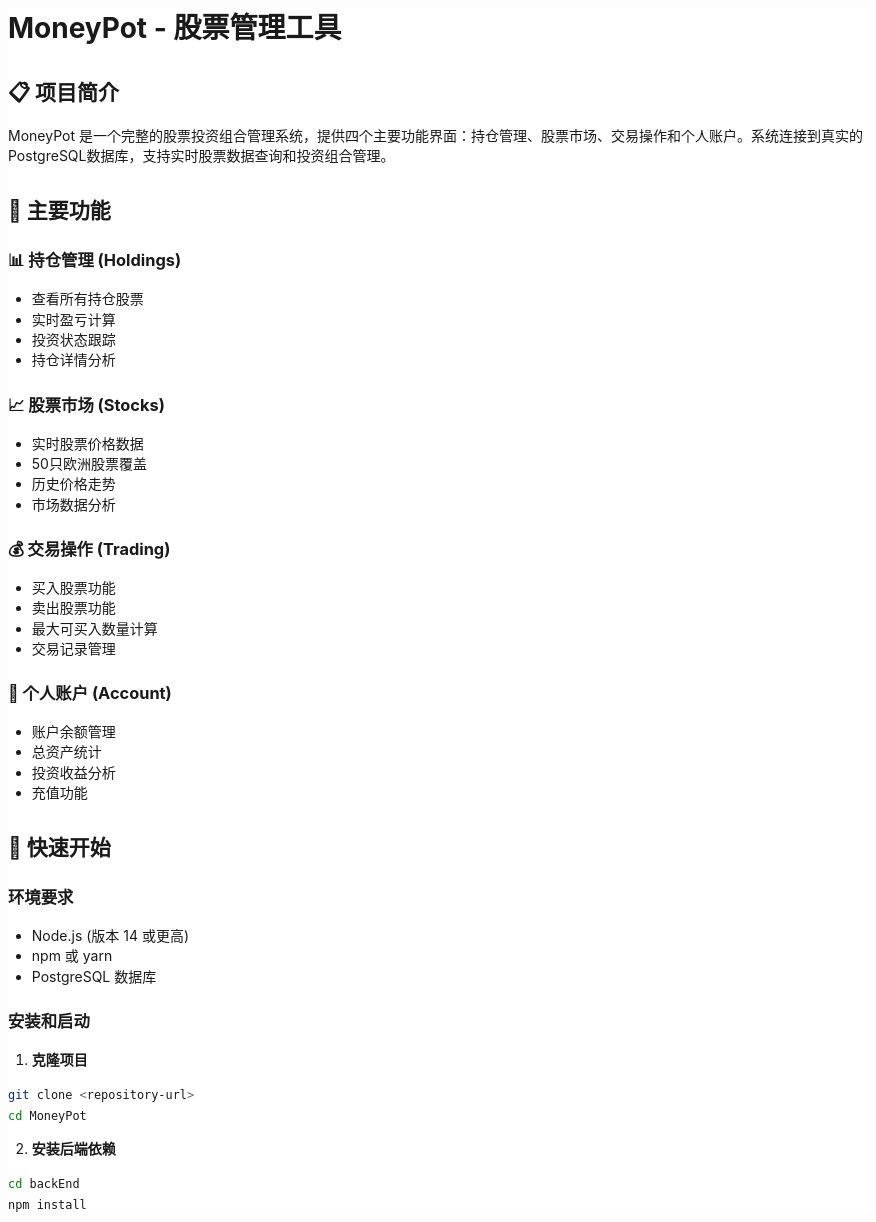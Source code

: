 # MoneyPot - 股票管理工具

## 📋 项目简介

MoneyPot 是一个完整的股票投资组合管理系统，提供四个主要功能界面：持仓管理、股票市场、交易操作和个人账户。系统连接到真实的PostgreSQL数据库，支持实时股票数据查询和投资组合管理。

## 🎯 主要功能

### 📊 持仓管理 (Holdings)
- 查看所有持仓股票
- 实时盈亏计算
- 投资状态跟踪
- 持仓详情分析

### 📈 股票市场 (Stocks)
- 实时股票价格数据
- 50只欧洲股票覆盖
- 历史价格走势
- 市场数据分析

### 💰 交易操作 (Trading)
- 买入股票功能
- 卖出股票功能
- 最大可买入数量计算
- 交易记录管理

### 👤 个人账户 (Account)
- 账户余额管理
- 总资产统计
- 投资收益分析
- 充值功能

## 🚀 快速开始

### 环境要求
- Node.js (版本 14 或更高)
- npm 或 yarn
- PostgreSQL 数据库

### 安装和启动

1. **克隆项目**
```bash
git clone <repository-url>
cd MoneyPot
```

2. **安装后端依赖**
```bash
cd backEnd
npm install
```
